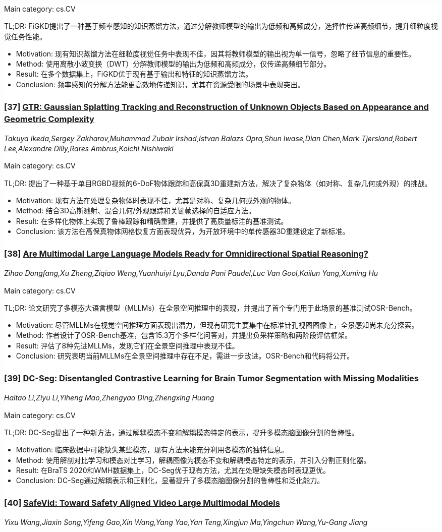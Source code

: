 Main category: cs.CV

TL;DR: FiGKD提出了一种基于频率感知的知识蒸馏方法，通过分解教师模型的输出为低频和高频成分，选择性传递高频细节，提升细粒度视觉任务性能。

- Motivation: 现有知识蒸馏方法在细粒度视觉任务中表现不佳，因其将教师模型的输出视为单一信号，忽略了细节信息的重要性。
- Method: 使用离散小波变换（DWT）分解教师模型的输出为低频和高频成分，仅传递高频细节部分。
- Result: 在多个数据集上，FiGKD优于现有基于输出和特征的知识蒸馏方法。
- Conclusion: 频率感知的分解方法能更高效地传递知识，尤其在资源受限的场景中表现突出。


### [37] [GTR: Gaussian Splatting Tracking and Reconstruction of Unknown Objects Based on Appearance and Geometric Complexity](https://arxiv.org/abs/2505.11905)
*Takuya Ikeda,Sergey Zakharov,Muhammad Zubair Irshad,Istvan Balazs Opra,Shun Iwase,Dian Chen,Mark Tjersland,Robert Lee,Alexandre Dilly,Rares Ambrus,Koichi Nishiwaki*

Main category: cs.CV

TL;DR: 提出了一种基于单目RGBD视频的6-DoF物体跟踪和高保真3D重建新方法，解决了复杂物体（如对称、复杂几何或外观）的挑战。

- Motivation: 现有方法在处理复杂物体时表现不佳，尤其是对称、复杂几何或外观的物体。
- Method: 结合3D高斯溅射、混合几何/外观跟踪和关键帧选择的自适应方法。
- Result: 在多样化物体上实现了鲁棒跟踪和精确重建，并提供了高质量标注的基准测试。
- Conclusion: 该方法在高保真物体网格恢复方面表现优异，为开放环境中的单传感器3D重建设定了新标准。


### [38] [Are Multimodal Large Language Models Ready for Omnidirectional Spatial Reasoning?](https://arxiv.org/abs/2505.11907)
*Zihao Dongfang,Xu Zheng,Ziqiao Weng,Yuanhuiyi Lyu,Danda Pani Paudel,Luc Van Gool,Kailun Yang,Xuming Hu*

Main category: cs.CV

TL;DR: 论文研究了多模态大语言模型（MLLMs）在全景空间推理中的表现，并提出了首个专门用于此场景的基准测试OSR-Bench。

- Motivation: 尽管MLLMs在视觉空间推理方面表现出潜力，但现有研究主要集中在标准针孔视图图像上，全景感知尚未充分探索。
- Method: 作者设计了OSR-Bench基准，包含15.3万个多样化问答对，并提出负采样策略和两阶段评估框架。
- Result: 评估了8种先进MLLMs，发现它们在全景空间推理中表现不佳。
- Conclusion: 研究表明当前MLLMs在全景空间推理中存在不足，需进一步改进。OSR-Bench和代码将公开。


### [39] [DC-Seg: Disentangled Contrastive Learning for Brain Tumor Segmentation with Missing Modalities](https://arxiv.org/abs/2505.11921)
*Haitao Li,Ziyu Li,Yiheng Mao,Zhengyao Ding,Zhengxing Huang*

Main category: cs.CV

TL;DR: DC-Seg提出了一种新方法，通过解耦模态不变和解耦模态特定的表示，提升多模态脑图像分割的鲁棒性。

- Motivation: 临床数据中可能缺失某些模态，现有方法未能充分利用各模态的独特信息。
- Method: 使用解剖对比学习和模态对比学习，解耦图像为模态不变和解耦模态特定的表示，并引入分割正则化器。
- Result: 在BraTS 2020和WMH数据集上，DC-Seg优于现有方法，尤其在处理缺失模态时表现更优。
- Conclusion: DC-Seg通过解耦表示和正则化，显著提升了多模态脑图像分割的鲁棒性和泛化能力。


### [40] [SafeVid: Toward Safety Aligned Video Large Multimodal Models](https://arxiv.org/abs/2505.11926)
*Yixu Wang,Jiaxin Song,Yifeng Gao,Xin Wang,Yang Yao,Yan Teng,Xingjun Ma,Yingchun Wang,Yu-Gang Jiang*
